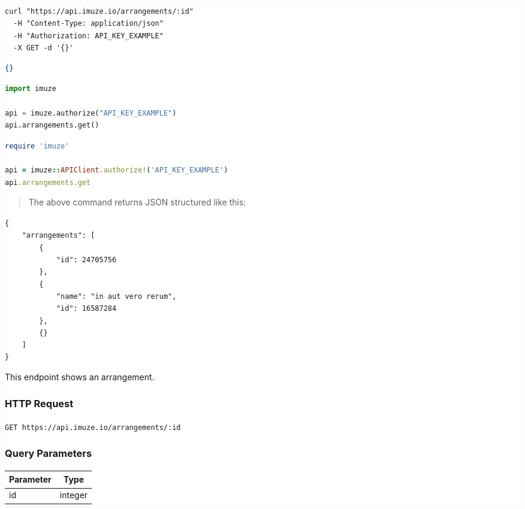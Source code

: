 

```shell
curl "https://api.imuze.io/arrangements/:id"
  -H "Content-Type: application/json"
  -H "Authorization: API_KEY_EXAMPLE"
  -X GET -d '{}'
```

```json
{}
```

```python
import imuze

api = imuze.authorize("API_KEY_EXAMPLE")
api.arrangements.get()
```

```ruby
require 'imuze'

api = imuze::APIClient.authorize!('API_KEY_EXAMPLE')
api.arrangements.get
```



> The above command returns JSON structured like this:

```moonscript
{
    "arrangements": [
        {
            "id": 24705756
        },
        {
            "name": "in aut vero rerum",
            "id": 16587284
        },
        {}
    ]
}
```

This endpoint shows an arrangement.

### HTTP Request

`GET https://api.imuze.io/arrangements/:id`

### Query Parameters

Parameter | Type
--------- | -----------
id | integer
